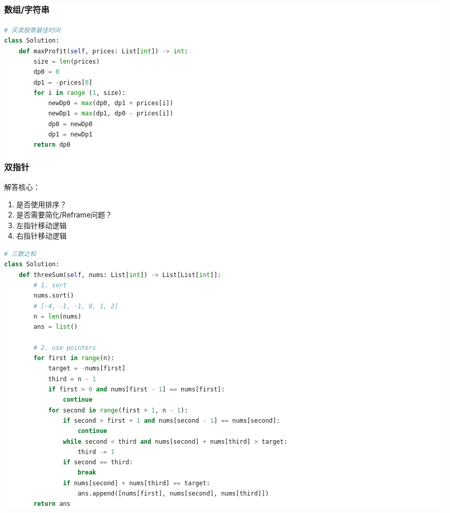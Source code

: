 ### 数组/字符串

```python
# 买卖股票最佳时间
class Solution:
    def maxProfit(self, prices: List[int]) -> int:
        size = len(prices)
        dp0 = 0
        dp1 = -prices[0]
        for i in range (1, size):
            newDp0 = max(dp0, dp1 + prices[i])
            newDp1 = max(dp1, dp0 - prices[i])
            dp0 = newDp0
            dp1 = newDp1
        return dp0
```





### 双指针

解答核心：

1. 是否使用排序？
2. 是否需要简化/Reframe问题？
3. 左指针移动逻辑
4. 右指针移动逻辑



```python
# 三数之和
class Solution:
    def threeSum(self, nums: List[int]) -> List[List[int]]:
        # 1. sort
        nums.sort()
        # [-4, -1, -1, 0, 1, 2]
        n = len(nums)
        ans = list()

        # 2. use pointers
        for first in range(n):
            target = -nums[first]
            third = n - 1
            if first > 0 and nums[first - 1] == nums[first]:
                continue
            for second in range(first + 1, n - 1):
                if second > first + 1 and nums[second - 1] == nums[second]:
                    continue
                while second < third and nums[second] + nums[third] > target:
                    third -= 1
                if second == third:
                    break
                if nums[second] + nums[third] == target:
                    ans.append([nums[first], nums[second], nums[third]])
        return ans
```
